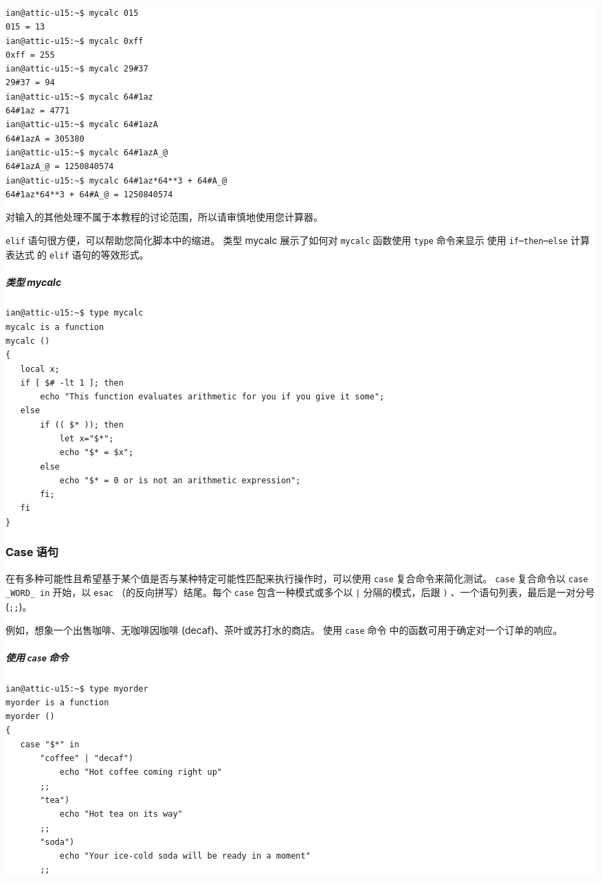 ```
ian@attic-u15:~$ mycalc 015
015 = 13
ian@attic-u15:~$ mycalc 0xff
0xff = 255
ian@attic-u15:~$ mycalc 29#37
29#37 = 94
ian@attic-u15:~$ mycalc 64#1az
64#1az = 4771
ian@attic-u15:~$ mycalc 64#1azA
64#1azA = 305380
ian@attic-u15:~$ mycalc 64#1azA_@
64#1azA_@ = 1250840574
ian@attic-u15:~$ mycalc 64#1az*64**3 + 64#A_@
64#1az*64**3 + 64#A_@ = 1250840574 
```

对输入的其他处理不属于本教程的讨论范围，所以请审慎地使用您计算器。

`elif` 语句很方便，可以帮助您简化脚本中的缩进。 类型 mycalc 展示了如何对 `mycalc` 函数使用 `type` 命令来显示 使用 `if`–`then`–`else` 计算表达式 的 `elif` 语句的等效形式。

##### 类型 mycalc

```
ian@attic-u15:~$ type mycalc
mycalc is a function
mycalc ()
{
   local x;
   if [ $# -lt 1 ]; then
       echo "This function evaluates arithmetic for you if you give it some";
   else
       if (( $* )); then
           let x="$*";
           echo "$* = $x";
       else
           echo "$* = 0 or is not an arithmetic expression";
       fi;
   fi
} 
```

### Case 语句

在有多种可能性且希望基于某个值是否与某种特定可能性匹配来执行操作时，可以使用 `case` 复合命令来简化测试。 `case` 复合命令以 `case _WORD_ in` 开始，以 `esac` （的反向拼写）结尾。每个 `case` 包含一种模式或多个以 `|` 分隔的模式，后跟 `)` 、一个语句列表，最后是一对分号 (`;;`)。

例如，想象一个出售咖啡、无咖啡因咖啡 (decaf)、茶叶或苏打水的商店。 使用 `case` 命令 中的函数可用于确定对一个订单的响应。

##### 使用 `case` 命令

```
ian@attic-u15:~$ type myorder
myorder is a function
myorder ()
{
   case "$*" in
       "coffee" | "decaf")
           echo "Hot coffee coming right up"
       ;;
       "tea")
           echo "Hot tea on its way"
       ;;
       "soda")
           echo "Your ice-cold soda will be ready in a moment"
       ;;
```